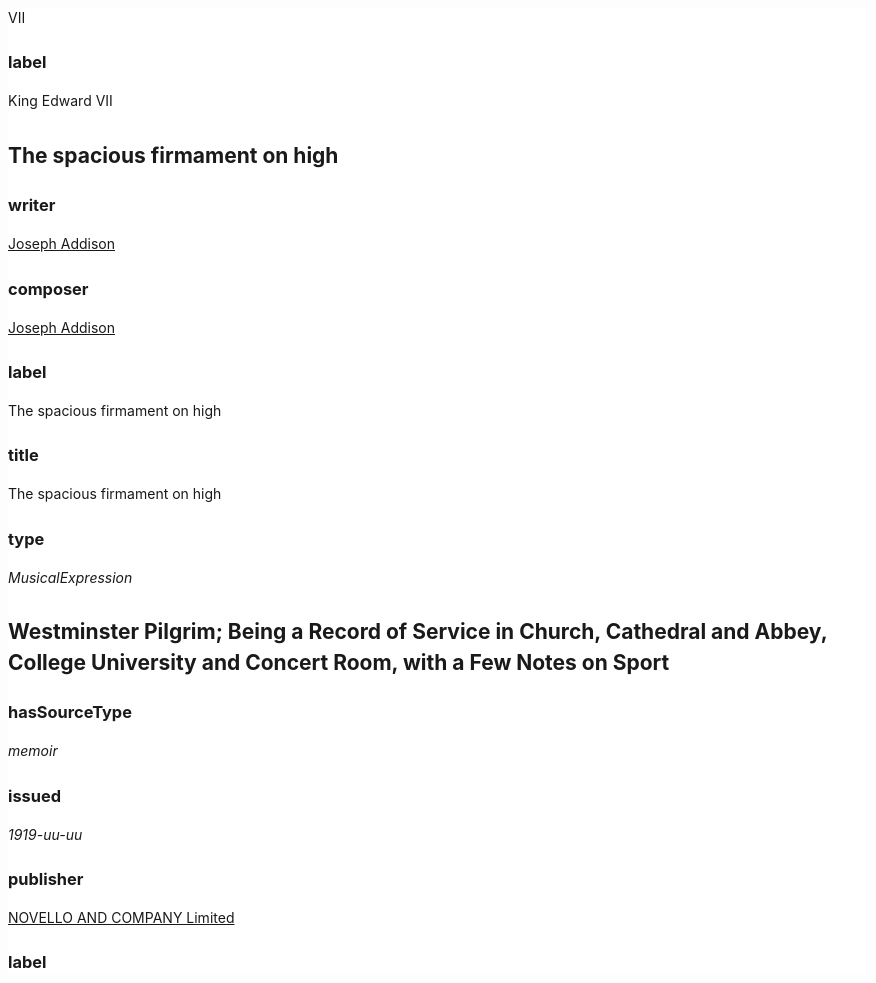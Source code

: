 
VII

### label


King Edward VII

## The spacious firmament on high

### writer


[Joseph Addison](#Joseph-Addison)

### composer


[Joseph Addison](#Joseph-Addison)

### label


The spacious firmament on high

### title


The spacious firmament on high

### type


*MusicalExpression*

## Westminster Pilgrim; Being a Record of Service in Church, Cathedral and Abbey, College University and Concert Room, with a Few Notes on Sport

### hasSourceType


*memoir*

### issued


*1919-uu-uu*

### publisher


[NOVELLO AND COMPANY Limited](#NOVELLO-AND-COMPANY-Limited)

### label

